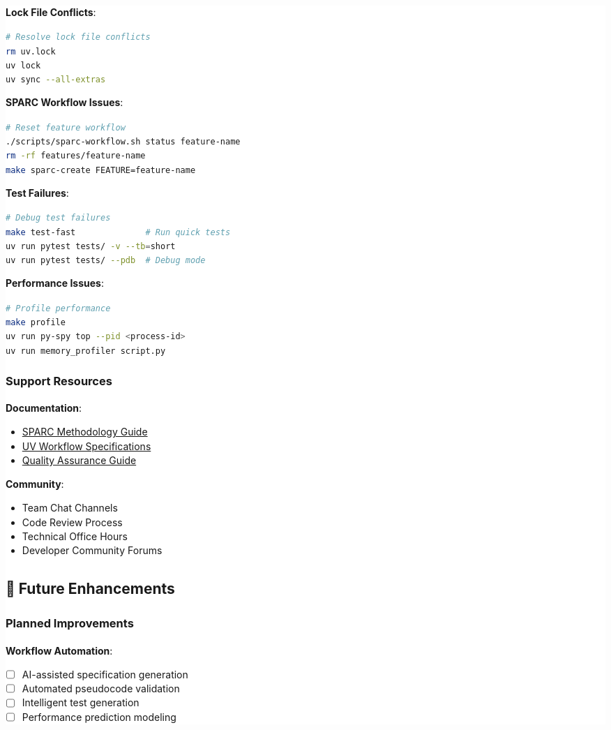 **Lock File Conflicts**:
```bash
# Resolve lock file conflicts
rm uv.lock
uv lock
uv sync --all-extras
```

**SPARC Workflow Issues**:
```bash
# Reset feature workflow
./scripts/sparc-workflow.sh status feature-name
rm -rf features/feature-name
make sparc-create FEATURE=feature-name
```

**Test Failures**:
```bash
# Debug test failures
make test-fast              # Run quick tests
uv run pytest tests/ -v --tb=short
uv run pytest tests/ --pdb  # Debug mode
```

**Performance Issues**:
```bash
# Profile performance
make profile
uv run py-spy top --pid <process-id>
uv run memory_profiler script.py
```

### Support Resources

**Documentation**:
- [SPARC Methodology Guide](./sparc-methodology.md)
- [UV Workflow Specifications](./uv-workflow-specs.md)
- [Quality Assurance Guide](./quality-assurance.md)

**Community**:
- Team Chat Channels
- Code Review Process
- Technical Office Hours
- Developer Community Forums

## 🚀 Future Enhancements

### Planned Improvements

**Workflow Automation**:
- [ ] AI-assisted specification generation
- [ ] Automated pseudocode validation
- [ ] Intelligent test generation
- [ ] Performance prediction modeling
